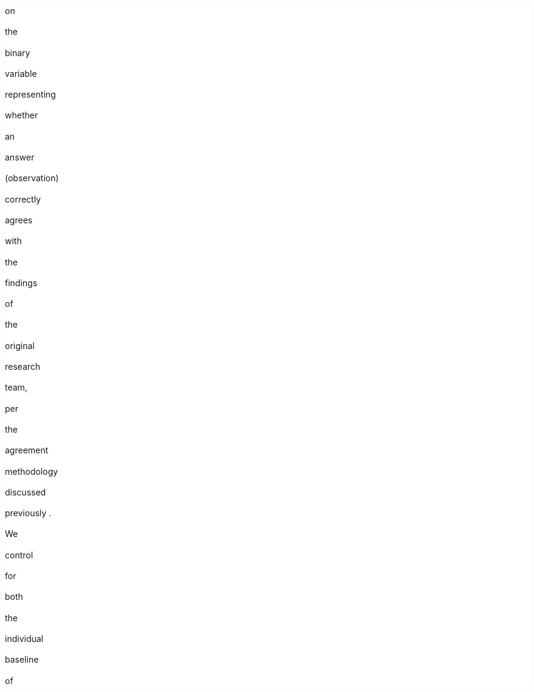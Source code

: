 on
 
the
 
binary
 
variable
 
representing
 
whether
 
an
 
answer
 
(observation)
 
correctly
 
agrees
 
with
 
the
 
findings
 
of
 
the
 
original
 
research
 
team,
 
per
 
the
 
agreement
 
methodology
 
discussed
 
previously .
 
We
 
control
 
for
 
both
 
the
 
individual
 
baseline
 
of
 